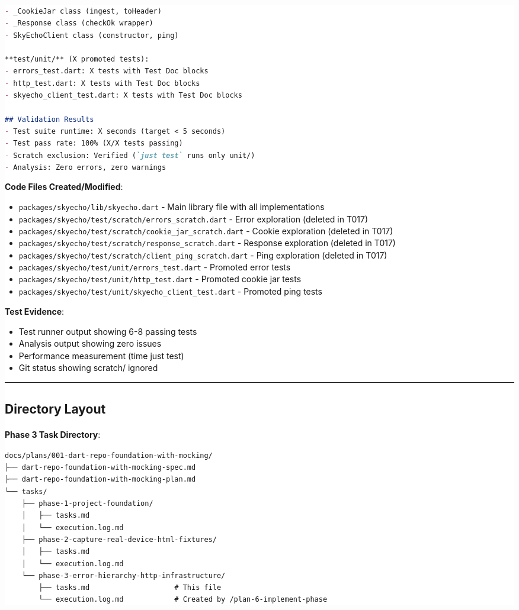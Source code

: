 ```markdown
- _CookieJar class (ingest, toHeader)
- _Response class (checkOk wrapper)
- SkyEchoClient class (constructor, ping)

**test/unit/** (X promoted tests):
- errors_test.dart: X tests with Test Doc blocks
- http_test.dart: X tests with Test Doc blocks
- skyecho_client_test.dart: X tests with Test Doc blocks

## Validation Results
- Test suite runtime: X seconds (target < 5 seconds)
- Test pass rate: 100% (X/X tests passing)
- Scratch exclusion: Verified (`just test` runs only unit/)
- Analysis: Zero errors, zero warnings
```

**Code Files Created/Modified**:
- `packages/skyecho/lib/skyecho.dart` - Main library file with all implementations
- `packages/skyecho/test/scratch/errors_scratch.dart` - Error exploration (deleted in T017)
- `packages/skyecho/test/scratch/cookie_jar_scratch.dart` - Cookie exploration (deleted in T017)
- `packages/skyecho/test/scratch/response_scratch.dart` - Response exploration (deleted in T017)
- `packages/skyecho/test/scratch/client_ping_scratch.dart` - Ping exploration (deleted in T017)
- `packages/skyecho/test/unit/errors_test.dart` - Promoted error tests
- `packages/skyecho/test/unit/http_test.dart` - Promoted cookie jar tests
- `packages/skyecho/test/unit/skyecho_client_test.dart` - Promoted ping tests

**Test Evidence**:
- Test runner output showing 6-8 passing tests
- Analysis output showing zero issues
- Performance measurement (time just test)
- Git status showing scratch/ ignored

---

## Directory Layout

**Phase 3 Task Directory**:

```
docs/plans/001-dart-repo-foundation-with-mocking/
├── dart-repo-foundation-with-mocking-spec.md
├── dart-repo-foundation-with-mocking-plan.md
└── tasks/
    ├── phase-1-project-foundation/
    │   ├── tasks.md
    │   └── execution.log.md
    ├── phase-2-capture-real-device-html-fixtures/
    │   ├── tasks.md
    │   └── execution.log.md
    └── phase-3-error-hierarchy-http-infrastructure/
        ├── tasks.md                    # This file
        └── execution.log.md            # Created by /plan-6-implement-phase
```

